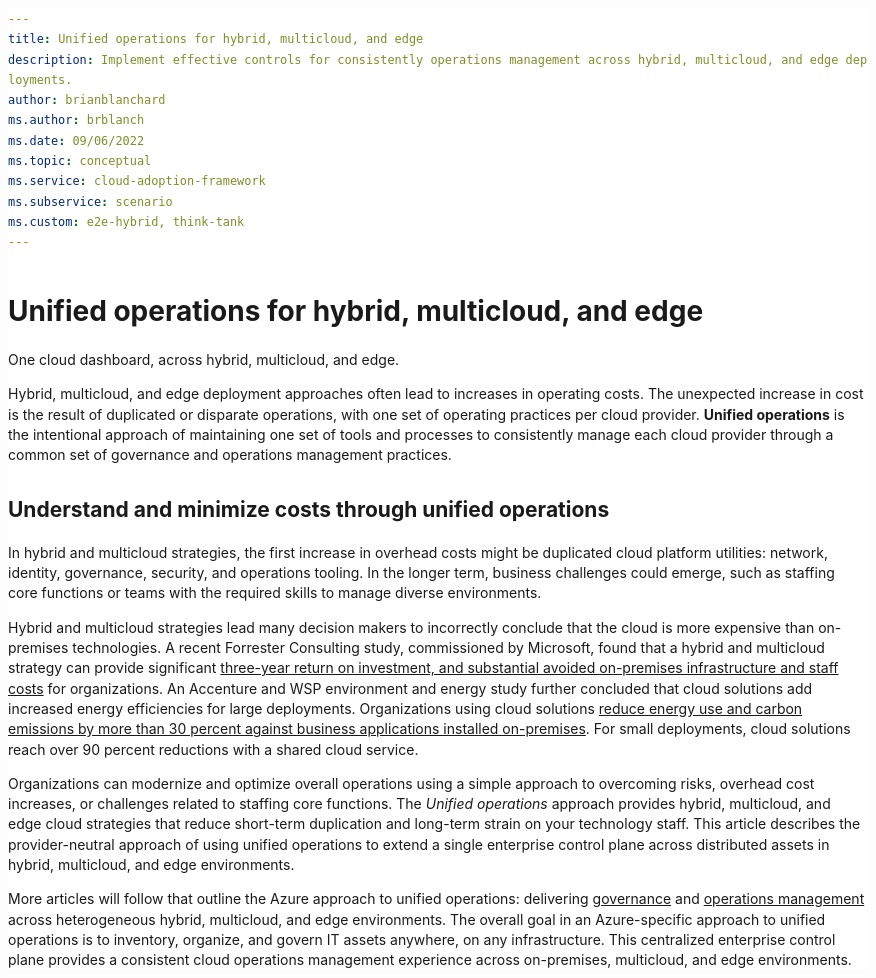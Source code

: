 ```yaml
---
title: Unified operations for hybrid, multicloud, and edge
description: Implement effective controls for consistently operations management across hybrid, multicloud, and edge deployments.
author: brianblanchard
ms.author: brblanch
ms.date: 09/06/2022
ms.topic: conceptual
ms.service: cloud-adoption-framework
ms.subservice: scenario
ms.custom: e2e-hybrid, think-tank
---
```


# Unified operations for hybrid, multicloud, and edge

One cloud dashboard, across hybrid, multicloud, and edge.

Hybrid, multicloud, and edge deployment approaches often lead to increases in operating costs. The unexpected increase in cost is the result of duplicated or disparate operations, with one set of operating practices per cloud provider. **Unified operations** is the intentional approach of maintaining one set of tools and processes to consistently manage each cloud provider through a common set of governance and operations management practices.

## Understand and minimize costs through unified operations

In hybrid and multicloud strategies, the first increase in overhead costs might be duplicated cloud platform utilities: network, identity, governance, security, and operations tooling. In the longer term, business challenges could emerge, such as staffing core functions or teams with the required skills to manage diverse environments.

Hybrid and multicloud strategies lead many decision makers to incorrectly conclude that the cloud is more expensive than on-premises technologies. A recent Forrester Consulting study, commissioned by Microsoft, found that a hybrid and multicloud strategy can provide significant [three-year return on investment, and substantial avoided on-premises infrastructure and staff costs](https://azure.microsoft.com/resources/forrester-tei-microsoft-azure-iaas/) for organizations. An Accenture and WSP environment and energy study further concluded that cloud solutions add increased energy efficiencies for large deployments. Organizations using cloud solutions [reduce energy use and carbon emissions by more than 30 percent against business applications installed on-premises](https://download.microsoft.com/download/7/3/9/739BC4AD-A855-436E-961D-9C95EB51DAF9/Microsoft_Cloud_Carbon_Study_2018.pdf). For small deployments, cloud solutions reach over 90 percent reductions with a shared cloud service.

Organizations can modernize and optimize overall operations using a simple approach to overcoming risks, overhead cost increases, or challenges related to staffing core functions. The *Unified operations* approach provides hybrid, multicloud, and edge cloud strategies that reduce short-term duplication and long-term strain on your technology staff. This article describes the provider-neutral approach of using unified operations to extend a single enterprise control plane across distributed assets in hybrid, multicloud, and edge environments.

More articles will follow that outline the Azure approach to unified operations: delivering [governance](./govern.md) and [operations management](./manage.md) across heterogeneous hybrid, multicloud, and edge environments. The overall goal in an Azure-specific approach to unified operations is to inventory, organize, and govern IT assets anywhere, on any infrastructure. This centralized enterprise control plane provides a consistent cloud operations management experience across on-premises, multicloud, and edge environments.
